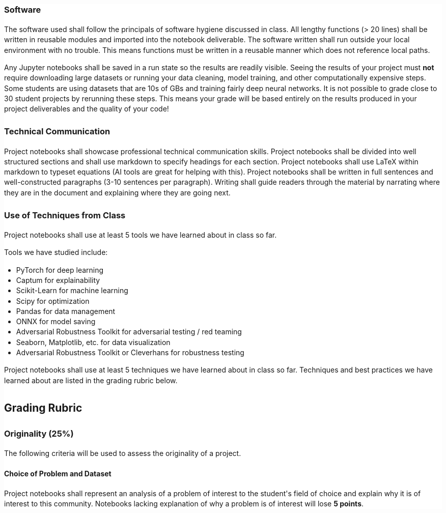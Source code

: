 ### Software

The software used shall follow the principals of software hygiene discussed in class. All lengthy functions (> 20 lines) shall be written in reusable modules and imported into the notebook deliverable. The software written shall run outside your local environment with no trouble. This means functions must be written in a reusable manner which does not reference local paths.

Any Jupyter notebooks shall be saved in a run state so the results are readily visible. Seeing the results of your project must **not** require downloading large datasets or running your data cleaning, model training, and other computationally expensive steps. Some students are using datasets that are 10s of GBs and training fairly deep neural networks. It is not possible to grade close to 30 student projects by rerunning these steps. This means your grade will be based entirely on the results produced in your project deliverables and the quality of your code!

### Technical Communication

Project notebooks shall showcase professional technical communication skills. Project notebooks shall be divided into well structured sections and shall use markdown to specify headings for each section. Project notebooks shall use LaTeX within markdown to typeset equations (AI tools are great for helping with this). Project notebooks shall be written in full sentences and well-constructed paragraphs (3-10 sentences per paragraph). Writing shall guide readers through the material by narrating where they are in the document and explaining where they are going next.

### Use of Techniques from Class

Project notebooks shall use at least 5 tools we have learned about in class so far.

Tools we have studied include:

* PyTorch for deep learning
* Captum for explainability
* Scikit-Learn for machine learning
* Scipy for optimization
* Pandas for data management
* ONNX for model saving
* Adversarial Robustness Toolkit for adversarial testing / red teaming
* Seaborn, Matplotlib, etc. for data visualization
* Adversarial Robustness Toolkit or Cleverhans for robustness testing

Project notebooks shall use at least 5 techniques we have learned about in class so far. Techniques and best practices we have learned about are listed in the grading rubric below.

## Grading Rubric

### Originality (25%)

The following criteria will be used to assess the originality of a project.

#### Choice of Problem and Dataset

Project notebooks shall represent an analysis of a problem of interest to the student's field of choice and explain why it is of interest to this community. Notebooks lacking explanation of why a problem is of interest will lose **5 points**.
